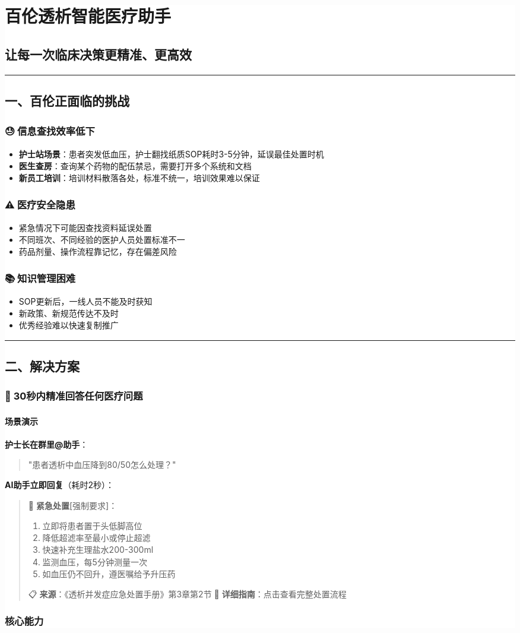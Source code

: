 # 百伦透析智能医疗助手

## 让每一次临床决策更精准、更高效

---

## 一、百伦正面临的挑战

### 😓 信息查找效率低下

- **护士站场景**：患者突发低血压，护士翻找纸质SOP耗时3-5分钟，延误最佳处置时机
- **医生查房**：查询某个药物的配伍禁忌，需要打开多个系统和文档
- **新员工培训**：培训材料散落各处，标准不统一，培训效果难以保证

### ⚠️ 医疗安全隐患

- 紧急情况下可能因查找资料延误处置
- 不同班次、不同经验的医护人员处置标准不一
- 药品剂量、操作流程靠记忆，存在偏差风险

### 📚 知识管理困难

- SOP更新后，一线人员不能及时获知
- 新政策、新规范传达不及时
- 优秀经验难以快速复制推广

---

## 二、解决方案

### 🚀 **30秒内精准回答任何医疗问题**

#### 场景演示

**护士长在群里@助手**：
> "患者透析中血压降到80/50怎么处理？"

**AI助手立即回复**（耗时2秒）：
> 🔴 **紧急处置**[强制要求]：
> 1. 立即将患者置于头低脚高位
> 2. 降低超滤率至最小或停止超滤
> 3. 快速补充生理盐水200-300ml
> 4. 监测血压，每5分钟测量一次
> 5. 如血压仍不回升，遵医嘱给予升压药
> 
> 📋 **来源**：《透析并发症应急处置手册》第3章第2节
> 🔗 **详细指南**：点击查看完整处置流程

### 核心能力
